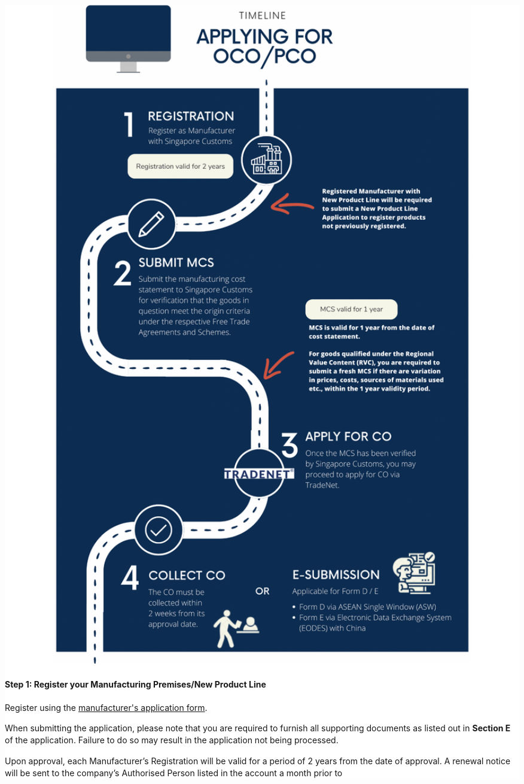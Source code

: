 <img style="width: 100%" height="auto" width="100%" alt="Applying For OCO/PCO" src="/images/Certificate%20of%20Origin/Applying_for_PCO.png">
</div>
<h4><strong>Step 1: Register your Manufacturing Premises/New Product Line</strong></h4>
<p>Register using the <a href="https://go.gov.sg/mfr" rel="noopener nofollow" target="_blank">manufacturer's application form</a>.</p>
<p>When submitting the application, please note that you are required to
furnish all supporting documents as listed out in <strong>Section E</strong> of
the application. Failure to do so may result in the application not being
processed.</p>
<p>Upon approval, each Manufacturer’s Registration will be valid for a period
of 2 years from the date of approval. A renewal notice will be sent to
the company’s Authorised Person listed in the account a month prior to